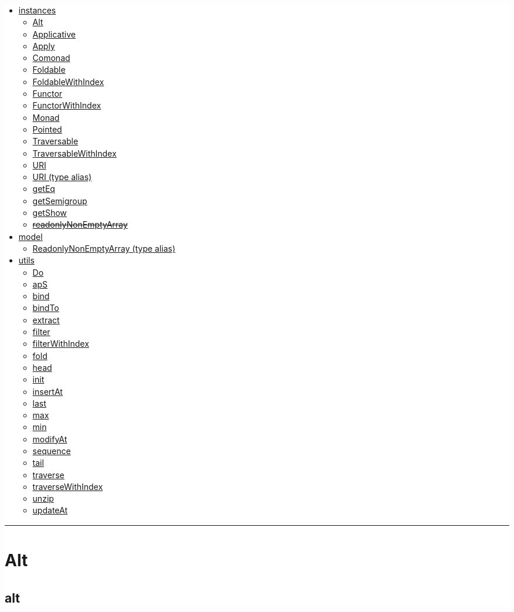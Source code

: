 - [instances](#instances)
  - [Alt](#alt-1)
  - [Applicative](#applicative)
  - [Apply](#apply-1)
  - [Comonad](#comonad)
  - [Foldable](#foldable-1)
  - [FoldableWithIndex](#foldablewithindex-1)
  - [Functor](#functor-1)
  - [FunctorWithIndex](#functorwithindex-1)
  - [Monad](#monad-1)
  - [Pointed](#pointed-1)
  - [Traversable](#traversable)
  - [TraversableWithIndex](#traversablewithindex)
  - [URI](#uri)
  - [URI (type alias)](#uri-type-alias)
  - [getEq](#geteq)
  - [getSemigroup](#getsemigroup)
  - [getShow](#getshow)
  - [~~readonlyNonEmptyArray~~](#readonlynonemptyarray)
- [model](#model)
  - [ReadonlyNonEmptyArray (type alias)](#readonlynonemptyarray-type-alias)
- [utils](#utils)
  - [Do](#do)
  - [apS](#aps)
  - [bind](#bind)
  - [bindTo](#bindto)
  - [extract](#extract)
  - [filter](#filter)
  - [filterWithIndex](#filterwithindex)
  - [fold](#fold)
  - [head](#head)
  - [init](#init)
  - [insertAt](#insertat)
  - [last](#last)
  - [max](#max)
  - [min](#min)
  - [modifyAt](#modifyat)
  - [sequence](#sequence)
  - [tail](#tail)
  - [traverse](#traverse)
  - [traverseWithIndex](#traversewithindex)
  - [unzip](#unzip)
  - [updateAt](#updateat)

---

# Alt

## alt
